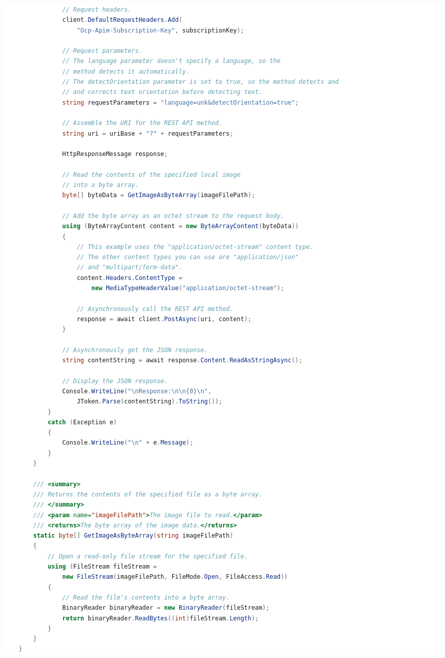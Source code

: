 ```csharp
                // Request headers.
                client.DefaultRequestHeaders.Add(
                    "Ocp-Apim-Subscription-Key", subscriptionKey);

                // Request parameters. 
                // The language parameter doesn't specify a language, so the 
                // method detects it automatically.
                // The detectOrientation parameter is set to true, so the method detects and
                // and corrects text orientation before detecting text.
                string requestParameters = "language=unk&detectOrientation=true";

                // Assemble the URI for the REST API method.
                string uri = uriBase + "?" + requestParameters;

                HttpResponseMessage response;

                // Read the contents of the specified local image
                // into a byte array.
                byte[] byteData = GetImageAsByteArray(imageFilePath);

                // Add the byte array as an octet stream to the request body.
                using (ByteArrayContent content = new ByteArrayContent(byteData))
                {
                    // This example uses the "application/octet-stream" content type.
                    // The other content types you can use are "application/json"
                    // and "multipart/form-data".
                    content.Headers.ContentType =
                        new MediaTypeHeaderValue("application/octet-stream");

                    // Asynchronously call the REST API method.
                    response = await client.PostAsync(uri, content);
                }

                // Asynchronously get the JSON response.
                string contentString = await response.Content.ReadAsStringAsync();

                // Display the JSON response.
                Console.WriteLine("\nResponse:\n\n{0}\n",
                    JToken.Parse(contentString).ToString());
            }
            catch (Exception e)
            {
                Console.WriteLine("\n" + e.Message);
            }
        }

        /// <summary>
        /// Returns the contents of the specified file as a byte array.
        /// </summary>
        /// <param name="imageFilePath">The image file to read.</param>
        /// <returns>The byte array of the image data.</returns>
        static byte[] GetImageAsByteArray(string imageFilePath)
        {
            // Open a read-only file stream for the specified file.
            using (FileStream fileStream =
                new FileStream(imageFilePath, FileMode.Open, FileAccess.Read))
            {
                // Read the file's contents into a byte array.
                BinaryReader binaryReader = new BinaryReader(fileStream);
                return binaryReader.ReadBytes((int)fileStream.Length);
            }
        }
    }
```